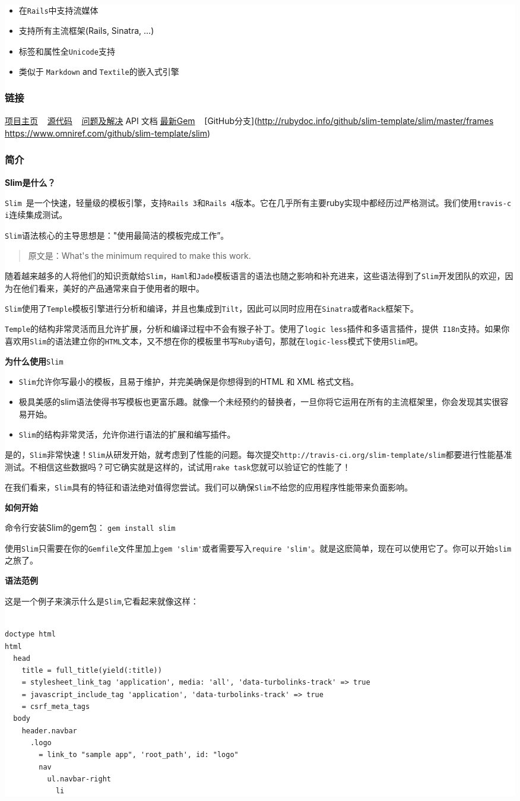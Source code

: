 + 在`Rails`中支持流媒体

+ 支持所有主流框架(Rails, Sinatra, ...)

+ 标签和属性全`Unicode`支持

+ 类似于 `Markdown` and `Textile`的嵌入式引擎

### 链接
[项目主页](http://slim-lang.com/)&nbsp;&nbsp;&nbsp;&nbsp;[源代码](http://github.com/slim-template/slim/)&nbsp;&nbsp;&nbsp;&nbsp;[问题及解决](http://github.com/slim-template/slim/issues/)
API 文档
[最新Gem](http://rubydoc.info/gems/slim/frames)&nbsp;&nbsp;&nbsp;&nbsp;[GitHub分支](http://rubydoc.info/github/slim-template/slim/master/frames https://www.omniref.com/github/slim-template/slim)


### 简介
**Slim是什么？**

`Slim `是一个快速，轻量级的模板引擎，支持`Rails 3`和`Rails 4`版本。它在几乎所有主要ruby实现中都经历过严格测试。我们使用`travis-ci`连续集成测试。

`Slim`语法核心的主导思想是："使用最简洁的模板完成工作”。
>原文是：What's the minimum required to make this work.

随着越来越多的人将他们的知识贡献给`Slim`，`Haml`和`Jade`模板语言的语法也随之影响和补充进来，这些语法得到了`Slim`开发团队的欢迎，因为在他们看来，美好的产品通常来自于使用者的眼中。


`Slim`使用了`Temple`模板引擎进行分析和编译，并且也集成到`Tilt`，因此可以同时应用在`Sinatra`或者`Rack`框架下。

`Temple`的结构非常灵活而且允许扩展，分析和编译过程中不会有猴子补丁。使用了`logic less`插件和多语言插件，提供` I18n`支持。如果你喜欢用`Slim`的语法建立你的`HTML`文本，又不想在你的模板里书写`Ruby`语句，那就在`logic-less`模式下使用`Slim`吧。


**为什么使用**`Slim`

+ `Slim`允许你写最小的模板，且易于维护，并完美确保是你想得到的HTML 和 XML 格式文档。

+ 极具美感的slim语法使得书写模板也更富乐趣。就像一个未经预约的替换者，一旦你将它运用在所有的主流框架里，你会发现其实很容易开始。

+ `Slim`的结构非常灵活，允许你进行语法的扩展和编写插件。

是的，`Slim`非常快速！`Slim`从研发开始，就考虑到了性能的问题。每次提交` http://travis-ci.org/slim-template/slim `都要进行性能基准测试。不相信这些数据吗？可它确实就是这样的，试试用`rake task`您就可以验证它的性能了！

在我们看来，`Slim`具有的特征和语法绝对值得您尝试。我们可以确保`Slim`不给您的应用程序性能带来负面影响。

**如何开始**

命令行安装Slim的gem包：
`gem install slim`

使用`Slim`只需要在你的`Gemfile`文件里加上`gem 'slim'`或者需要写入`require 'slim'`。就是这麽简单，现在可以使用它了。你可以开始`slim`之旅了。
 
**语法范例**

这是一个例子来演示什么是`Slim`,它看起来就像这样：

```slim

doctype html
html
  head
    title = full_title(yield(:title))
    = stylesheet_link_tag 'application', media: 'all', 'data-turbolinks-track' => true
    = javascript_include_tag 'application', 'data-turbolinks-track' => true
    = csrf_meta_tags
  body
    header.navbar
      .logo
        = link_to "sample app", 'root_path', id: "logo"
        nav
          ul.navbar-right
            li
```